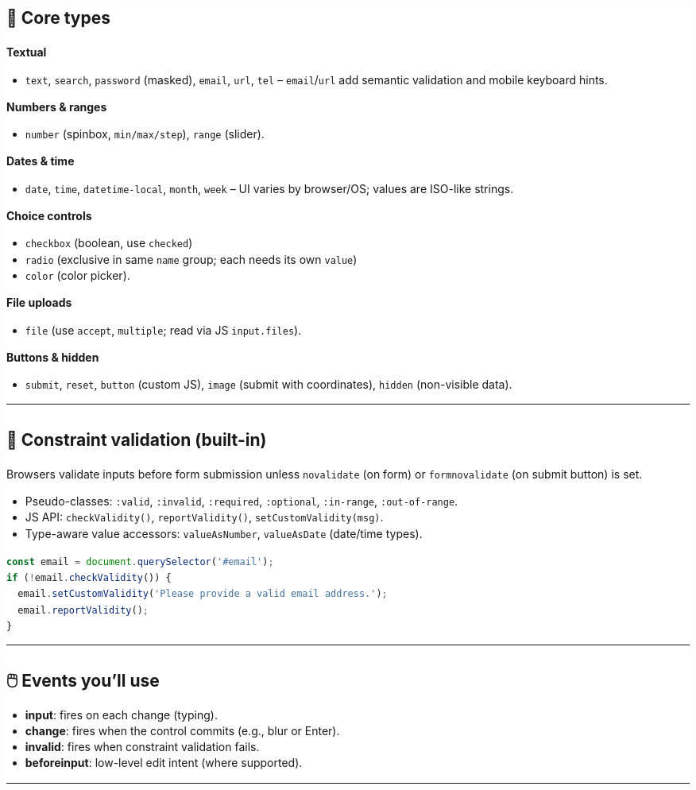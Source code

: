 
## 🧮 Core types

**Textual**

* `text`, `search`, `password` (masked), `email`, `url`, `tel`
  – `email`/`url` add semantic validation and mobile keyboard hints.

**Numbers & ranges**

* `number` (spinbox, `min/max/step`), `range` (slider).

**Dates & time**

* `date`, `time`, `datetime-local`, `month`, `week`
  – UI varies by browser/OS; values are ISO-like strings.

**Choice controls**

* `checkbox` (boolean, use `checked`)
* `radio` (exclusive in same `name` group; each needs its own `value`)
* `color` (color picker).

**File uploads**

* `file` (use `accept`, `multiple`; read via JS `input.files`).

**Buttons & hidden**

* `submit`, `reset`, `button` (custom JS), `image` (submit with coordinates), `hidden` (non-visible data).

---

## 🧠 Constraint validation (built-in)

Browsers validate inputs before form submission unless `novalidate` (on form) or `formnovalidate` (on submit button) is set.

* Pseudo-classes: `:valid`, `:invalid`, `:required`, `:optional`, `:in-range`, `:out-of-range`.
* JS API: `checkValidity()`, `reportValidity()`, `setCustomValidity(msg)`.
* Type-aware value accessors: `valueAsNumber`, `valueAsDate` (date/time types).

```js
const email = document.querySelector('#email');
if (!email.checkValidity()) {
  email.setCustomValidity('Please provide a valid email address.');
  email.reportValidity();
}
```

---

## 🖱️ Events you’ll use

* **input**: fires on each change (typing).
* **change**: fires when the control commits (e.g., blur or Enter).
* **invalid**: fires when constraint validation fails.
* **beforeinput**: low-level edit intent (where supported).

---